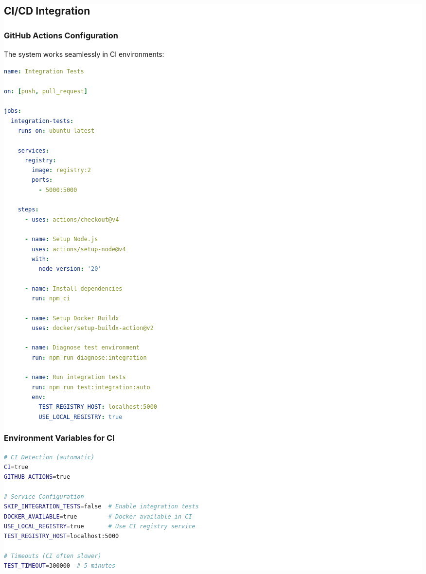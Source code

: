 ## CI/CD Integration

### GitHub Actions Configuration

The system works seamlessly in CI environments:

```yaml
name: Integration Tests

on: [push, pull_request]

jobs:
  integration-tests:
    runs-on: ubuntu-latest
    
    services:
      registry:
        image: registry:2
        ports:
          - 5000:5000

    steps:
      - uses: actions/checkout@v4
      
      - name: Setup Node.js
        uses: actions/setup-node@v4
        with:
          node-version: '20'
          
      - name: Install dependencies
        run: npm ci
        
      - name: Setup Docker Buildx
        uses: docker/setup-buildx-action@v2
        
      - name: Diagnose test environment
        run: npm run diagnose:integration
        
      - name: Run integration tests
        run: npm run test:integration:auto
        env:
          TEST_REGISTRY_HOST: localhost:5000
          USE_LOCAL_REGISTRY: true
```

### Environment Variables for CI

```bash
# CI Detection (automatic)
CI=true
GITHUB_ACTIONS=true

# Service Configuration
SKIP_INTEGRATION_TESTS=false  # Enable integration tests
DOCKER_AVAILABLE=true         # Docker available in CI
USE_LOCAL_REGISTRY=true       # Use CI registry service
TEST_REGISTRY_HOST=localhost:5000

# Timeouts (CI often slower)
TEST_TIMEOUT=300000  # 5 minutes
```
